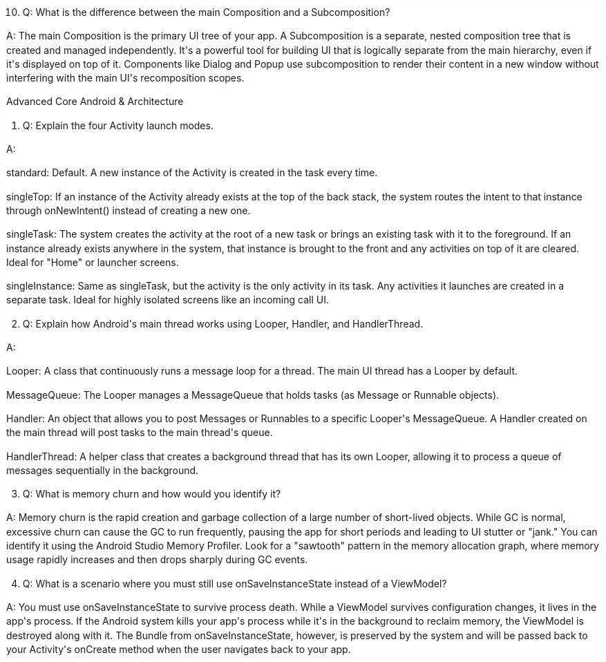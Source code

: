 10. Q: What is the difference between the main Composition and a Subcomposition?

A:
The main Composition is the primary UI tree of your app. A Subcomposition is a separate, nested composition tree that is created and managed independently. It's a powerful tool for building UI that is logically separate from the main hierarchy, even if it's displayed on top of it. Components like Dialog and Popup use subcomposition to render their content in a new window without interfering with the main UI's recomposition scopes.

Advanced Core Android & Architecture
1. Q: Explain the four Activity launch modes.

A:

standard: Default. A new instance of the Activity is created in the task every time.

singleTop: If an instance of the Activity already exists at the top of the back stack, the system routes the intent to that instance through onNewIntent() instead of creating a new one.

singleTask: The system creates the activity at the root of a new task or brings an existing task with it to the foreground. If an instance already exists anywhere in the system, that instance is brought to the front and any activities on top of it are cleared. Ideal for "Home" or launcher screens.

singleInstance: Same as singleTask, but the activity is the only activity in its task. Any activities it launches are created in a separate task. Ideal for highly isolated screens like an incoming call UI.

2. Q: Explain how Android's main thread works using Looper, Handler, and HandlerThread.

A:

Looper: A class that continuously runs a message loop for a thread. The main UI thread has a Looper by default.

MessageQueue: The Looper manages a MessageQueue that holds tasks (as Message or Runnable objects).

Handler: An object that allows you to post Messages or Runnables to a specific Looper's MessageQueue. A Handler created on the main thread will post tasks to the main thread's queue.

HandlerThread: A helper class that creates a background thread that has its own Looper, allowing it to process a queue of messages sequentially in the background.

3. Q: What is memory churn and how would you identify it?

A:
Memory churn is the rapid creation and garbage collection of a large number of short-lived objects. While GC is normal, excessive churn can cause the GC to run frequently, pausing the app for short periods and leading to UI stutter or "jank." You can identify it using the Android Studio Memory Profiler. Look for a "sawtooth" pattern in the memory allocation graph, where memory usage rapidly increases and then drops sharply during GC events.

4. Q: What is a scenario where you must still use onSaveInstanceState instead of a ViewModel?

A:
You must use onSaveInstanceState to survive process death. While a ViewModel survives configuration changes, it lives in the app's process. If the Android system kills your app's process while it's in the background to reclaim memory, the ViewModel is destroyed along with it. The Bundle from onSaveInstanceState, however, is preserved by the system and will be passed back to your Activity's onCreate method when the user navigates back to your app.
